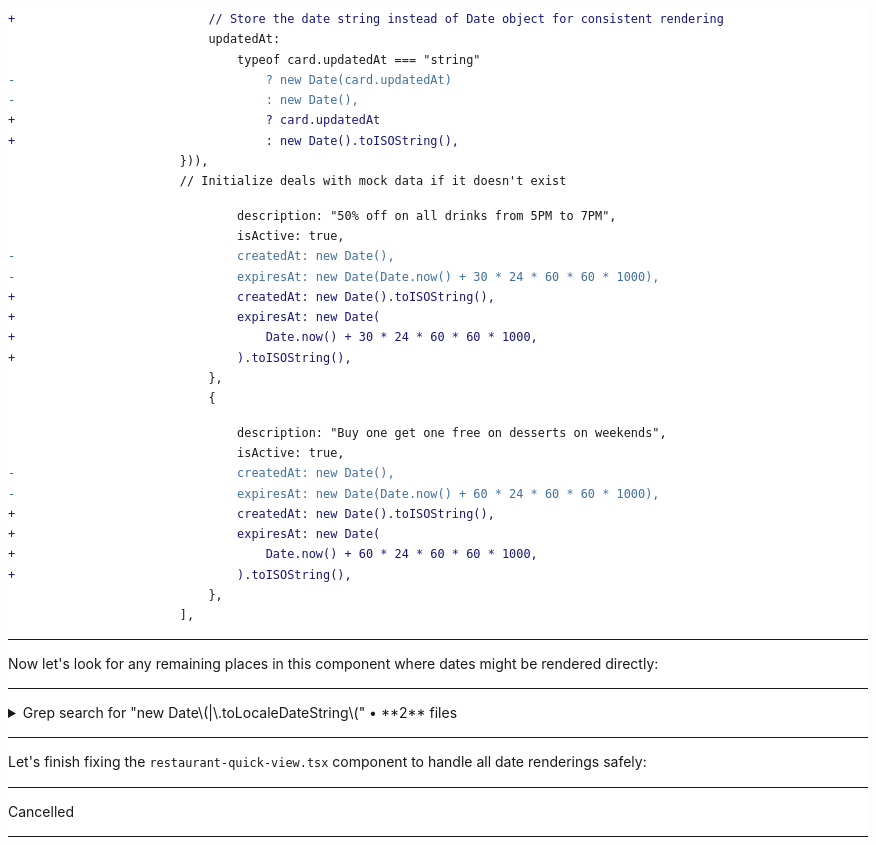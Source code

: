 ```diff
+ 							// Store the date string instead of Date object for consistent rendering
  							updatedAt:
  								typeof card.updatedAt === "string"
- 									? new Date(card.updatedAt)
- 									: new Date(),
+ 									? card.updatedAt
+ 									: new Date().toISOString(),
  						})),
  						// Initialize deals with mock data if it doesn't exist
```

```diff
  								description: "50% off on all drinks from 5PM to 7PM",
  								isActive: true,
- 								createdAt: new Date(),
- 								expiresAt: new Date(Date.now() + 30 * 24 * 60 * 60 * 1000),
+ 								createdAt: new Date().toISOString(),
+ 								expiresAt: new Date(
+ 									Date.now() + 30 * 24 * 60 * 60 * 1000,
+ 								).toISOString(),
  							},
  							{
```

```diff
  								description: "Buy one get one free on desserts on weekends",
  								isActive: true,
- 								createdAt: new Date(),
- 								expiresAt: new Date(Date.now() + 60 * 24 * 60 * 60 * 1000),
+ 								createdAt: new Date().toISOString(),
+ 								expiresAt: new Date(
+ 									Date.now() + 60 * 24 * 60 * 60 * 1000,
+ 								).toISOString(),
  							},
  						],
```

---

Now let's look for any remaining places in this component where dates might be rendered directly:

---

<details><summary>Grep search for "new Date\(|\.toLocaleDateString\(" • **2** files</summary></details>

---

Let's finish fixing the `restaurant-quick-view.tsx` component to handle all date renderings safely:

---

Cancelled

---